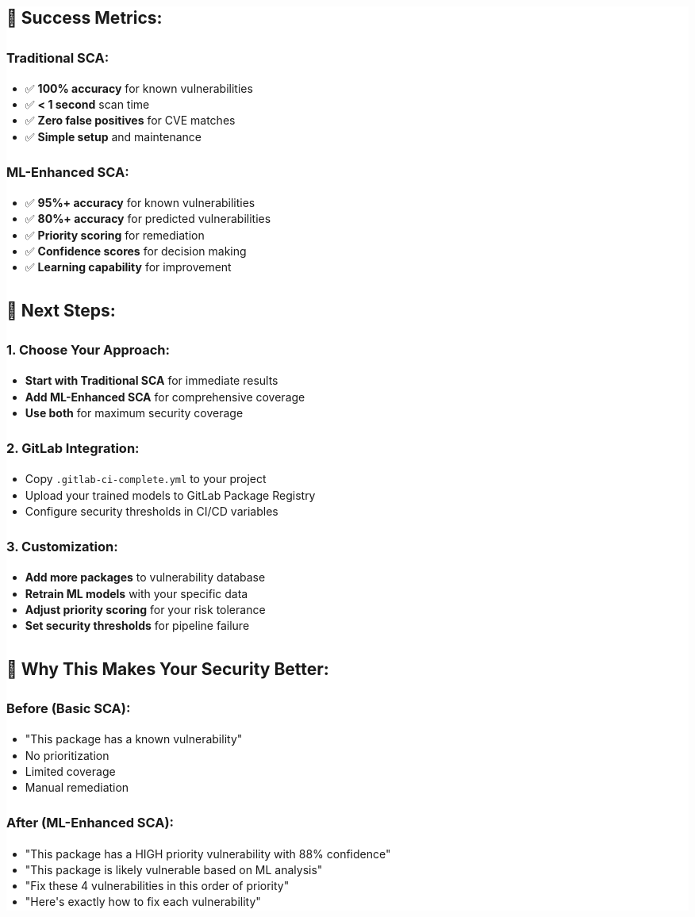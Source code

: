 ## 🎉 **Success Metrics:**

### **Traditional SCA:**
- ✅ **100% accuracy** for known vulnerabilities
- ✅ **< 1 second** scan time
- ✅ **Zero false positives** for CVE matches
- ✅ **Simple setup** and maintenance

### **ML-Enhanced SCA:**
- ✅ **95%+ accuracy** for known vulnerabilities
- ✅ **80%+ accuracy** for predicted vulnerabilities
- ✅ **Priority scoring** for remediation
- ✅ **Confidence scores** for decision making
- ✅ **Learning capability** for improvement

## 🚀 **Next Steps:**

### **1. Choose Your Approach:**
- **Start with Traditional SCA** for immediate results
- **Add ML-Enhanced SCA** for comprehensive coverage
- **Use both** for maximum security coverage

### **2. GitLab Integration:**
- Copy `.gitlab-ci-complete.yml` to your project
- Upload your trained models to GitLab Package Registry
- Configure security thresholds in CI/CD variables

### **3. Customization:**
- **Add more packages** to vulnerability database
- **Retrain ML models** with your specific data
- **Adjust priority scoring** for your risk tolerance
- **Set security thresholds** for pipeline failure

## 🎯 **Why This Makes Your Security Better:**

### **Before (Basic SCA):**
- "This package has a known vulnerability"
- No prioritization
- Limited coverage
- Manual remediation

### **After (ML-Enhanced SCA):**
- "This package has a HIGH priority vulnerability with 88% confidence"
- "This package is likely vulnerable based on ML analysis"
- "Fix these 4 vulnerabilities in this order of priority"
- "Here's exactly how to fix each vulnerability"
